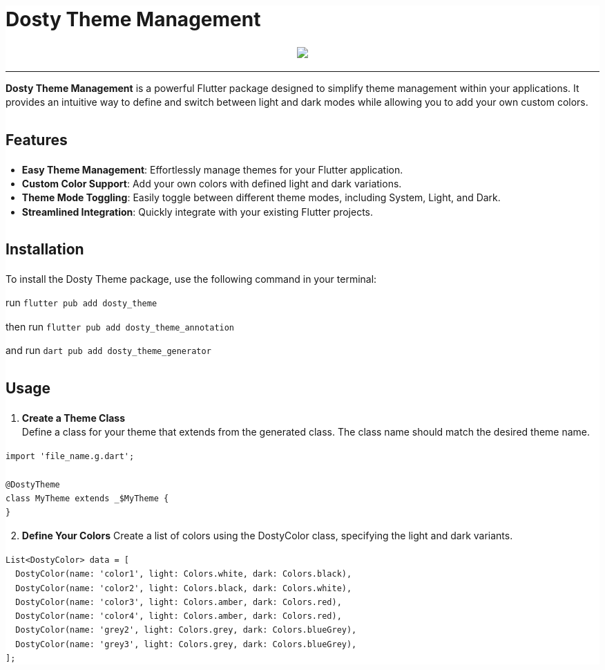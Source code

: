 # Dosty Theme Management

<p align="center">
<img width="75%" src="https://github-production-user-asset-6210df.s3.amazonaws.com/67322273/381881836-6bfc5cc7-4691-4890-b542-fd561efda740.jpg?X-Amz-Algorithm=AWS4-HMAC-SHA256&X-Amz-Credential=AKIAVCODYLSA53PQK4ZA%2F20241031%2Fus-east-1%2Fs3%2Faws4_request&X-Amz-Date=20241031T083727Z&X-Amz-Expires=300&X-Amz-Signature=da03f76c665c3739de9ee84407126fb1b65b2281c2244c21adaa16a7208b0989&X-Amz-SignedHeaders=host">
</p>

<hr>

**Dosty Theme Management** is a powerful Flutter package designed to simplify theme management within your applications. It provides an intuitive way to define and switch between light and dark modes while allowing you to add your own custom colors.

## Features

- **Easy Theme Management**: Effortlessly manage themes for your Flutter application.
- **Custom Color Support**: Add your own colors with defined light and dark variations.
- **Theme Mode Toggling**: Easily toggle between different theme modes, including System, Light, and Dark.
- **Streamlined Integration**: Quickly integrate with your existing Flutter projects.

## Installation

To install the Dosty Theme package, use the following command in your terminal:

run ```flutter pub add dosty_theme```

then run ```flutter pub add dosty_theme_annotation```

and run ```dart pub add dosty_theme_generator```

## Usage

1. **Create a Theme Class**  
    Define a class for your theme that extends from the generated class. The class name should match the desired theme name.
```
import 'file_name.g.dart';

@DostyTheme
class MyTheme extends _$MyTheme {
}
```

2. **Define Your Colors**
    Create a list of colors using the DostyColor class, specifying the light and dark variants.
```
List<DostyColor> data = [
  DostyColor(name: 'color1', light: Colors.white, dark: Colors.black),
  DostyColor(name: 'color2', light: Colors.black, dark: Colors.white),
  DostyColor(name: 'color3', light: Colors.amber, dark: Colors.red),
  DostyColor(name: 'color4', light: Colors.amber, dark: Colors.red),
  DostyColor(name: 'grey2', light: Colors.grey, dark: Colors.blueGrey),
  DostyColor(name: 'grey3', light: Colors.grey, dark: Colors.blueGrey),
];

```
